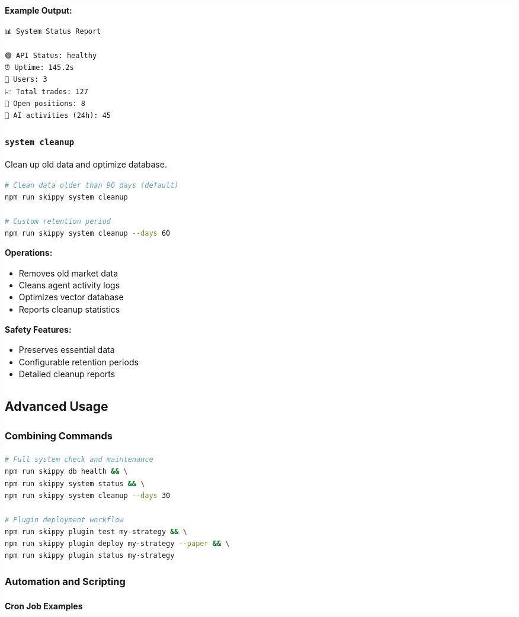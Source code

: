 **Example Output:**
```
📊 System Status Report

🟢 API Status: healthy
⏰ Uptime: 145.2s
👥 Users: 3
📈 Total trades: 127
💼 Open positions: 8
🤖 AI activities (24h): 45
```

### `system cleanup`
Clean up old data and optimize database.

```bash
# Clean data older than 90 days (default)
npm run skippy system cleanup

# Custom retention period
npm run skippy system cleanup --days 60
```

**Operations:**
- Removes old market data
- Cleans agent activity logs
- Optimizes vector database
- Reports cleanup statistics

**Safety Features:**
- Preserves essential data
- Configurable retention periods
- Detailed cleanup reports

## Advanced Usage

### Combining Commands

```bash
# Full system check and maintenance
npm run skippy db health && \
npm run skippy system status && \
npm run skippy system cleanup --days 30

# Plugin deployment workflow
npm run skippy plugin test my-strategy && \
npm run skippy plugin deploy my-strategy --paper && \
npm run skippy plugin status my-strategy
```

### Automation and Scripting

#### Cron Job Examples
